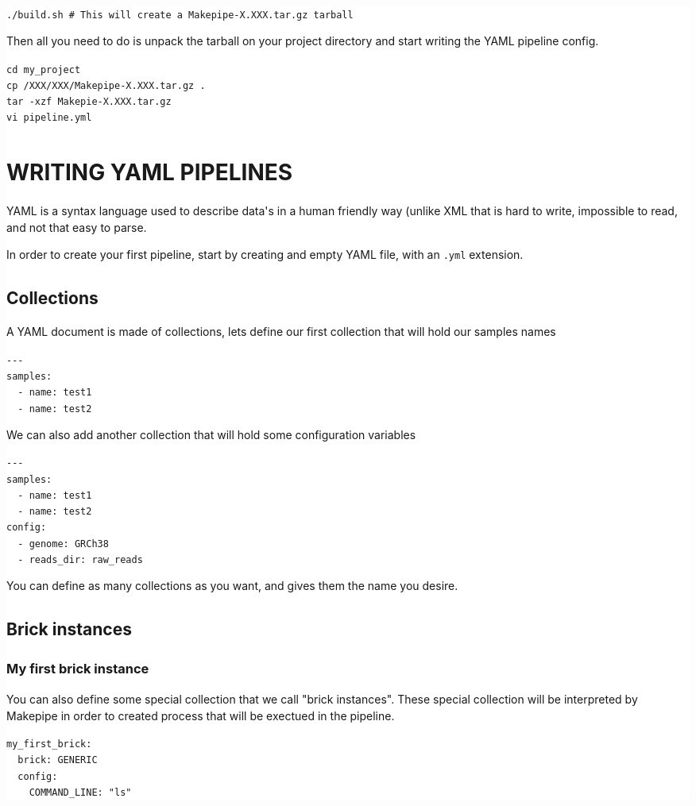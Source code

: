     ./build.sh # This will create a Makepipe-X.XXX.tar.gz tarball

Then all you need to do is unpack the tarball on your project directory and
start writing the YAML pipeline config.

    cd my_project
    cp /XXX/XXX/Makepipe-X.XXX.tar.gz .
    tar -xzf Makepie-X.XXX.tar.gz
    vi pipeline.yml

# WRITING YAML PIPELINES

YAML is a syntax language used to describe data's in a human friendly way
(unlike XML that is hard to write, impossible to read, and not that easy to
parse. 

In order to create your first pipeline, start by creating and empty YAML file,
with an `.yml` extension.

## Collections

A YAML document is made of collections, lets define our first collection that
will hold our samples names

    ---
    samples:
      - name: test1
      - name: test2

We can also add another collection that will hold some configuration variables

    ---
    samples:
      - name: test1
      - name: test2
    config:
      - genome: GRCh38
      - reads_dir: raw_reads

You can define as many collections as you want, and gives them the name you
desire.

## Brick instances

### My first brick instance

You can also define some special collection that we call "brick instances".
These special collection will be interpreted by Makepipe in order to created
process that will be exectued in the pipeline.

    my_first_brick: 
      brick: GENERIC 
      config: 
        COMMAND_LINE: "ls"
